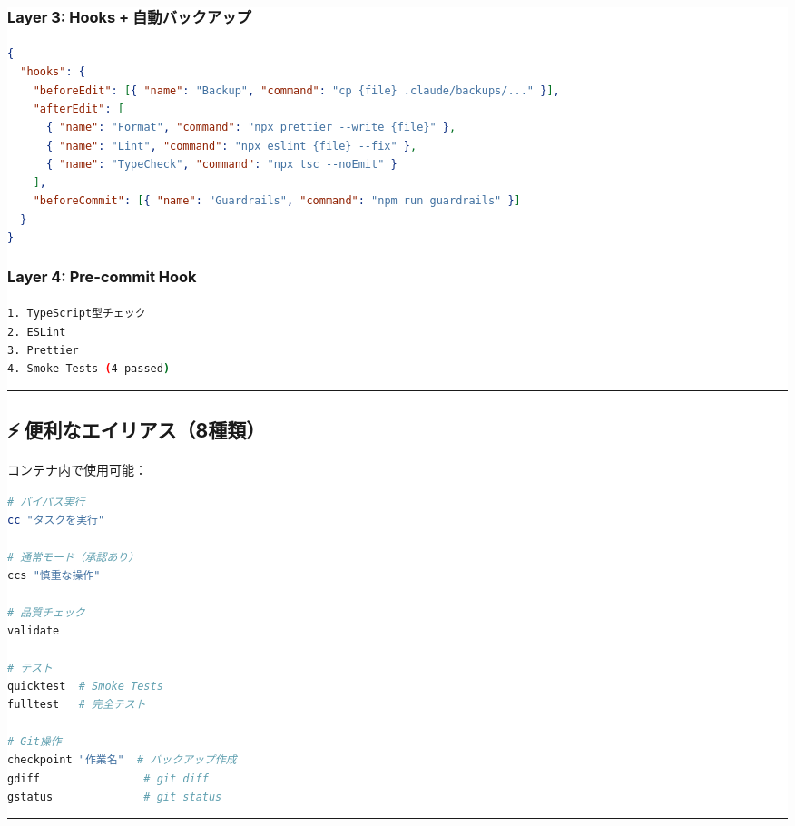 ### Layer 3: Hooks + 自動バックアップ

```json
{
  "hooks": {
    "beforeEdit": [{ "name": "Backup", "command": "cp {file} .claude/backups/..." }],
    "afterEdit": [
      { "name": "Format", "command": "npx prettier --write {file}" },
      { "name": "Lint", "command": "npx eslint {file} --fix" },
      { "name": "TypeCheck", "command": "npx tsc --noEmit" }
    ],
    "beforeCommit": [{ "name": "Guardrails", "command": "npm run guardrails" }]
  }
}
```

### Layer 4: Pre-commit Hook

```bash
1. TypeScript型チェック
2. ESLint
3. Prettier
4. Smoke Tests (4 passed)
```

---

## ⚡ 便利なエイリアス（8種類）

コンテナ内で使用可能：

```bash
# バイパス実行
cc "タスクを実行"

# 通常モード（承認あり）
ccs "慎重な操作"

# 品質チェック
validate

# テスト
quicktest  # Smoke Tests
fulltest   # 完全テスト

# Git操作
checkpoint "作業名"  # バックアップ作成
gdiff                # git diff
gstatus              # git status
```

---
